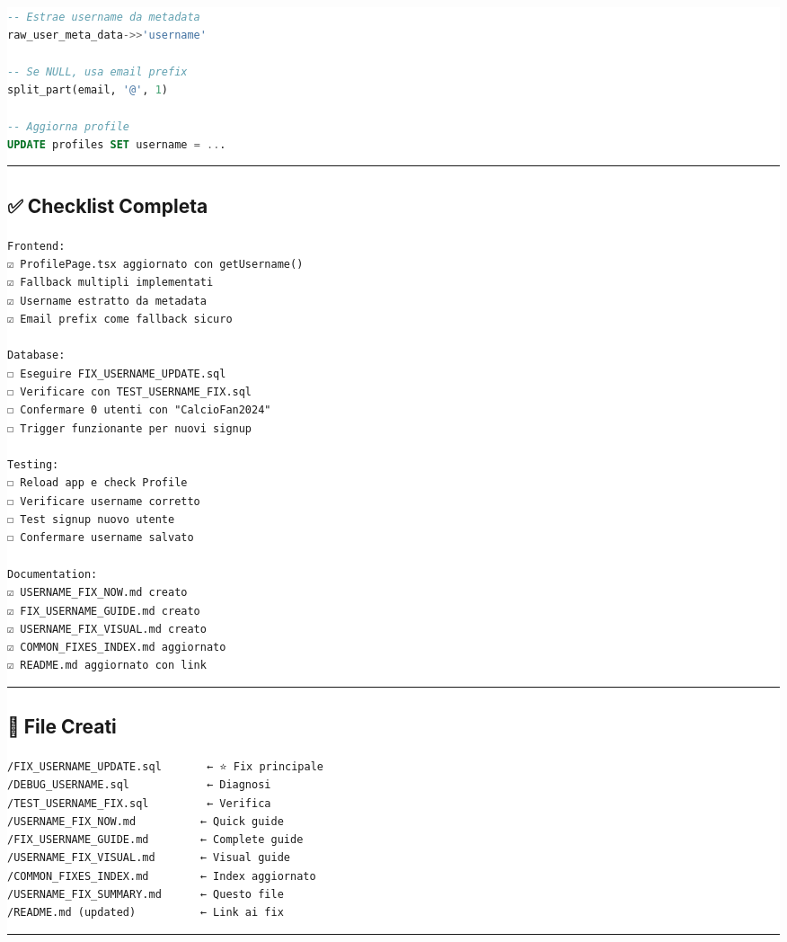 ```sql
-- Estrae username da metadata
raw_user_meta_data->>'username'

-- Se NULL, usa email prefix
split_part(email, '@', 1)

-- Aggiorna profile
UPDATE profiles SET username = ...
```

---

## ✅ Checklist Completa

```
Frontend:
☑ ProfilePage.tsx aggiornato con getUsername()
☑ Fallback multipli implementati
☑ Username estratto da metadata
☑ Email prefix come fallback sicuro

Database:
☐ Eseguire FIX_USERNAME_UPDATE.sql
☐ Verificare con TEST_USERNAME_FIX.sql
☐ Confermare 0 utenti con "CalcioFan2024"
☐ Trigger funzionante per nuovi signup

Testing:
☐ Reload app e check Profile
☐ Verificare username corretto
☐ Test signup nuovo utente
☐ Confermare username salvato

Documentation:
☑ USERNAME_FIX_NOW.md creato
☑ FIX_USERNAME_GUIDE.md creato
☑ USERNAME_FIX_VISUAL.md creato
☑ COMMON_FIXES_INDEX.md aggiornato
☑ README.md aggiornato con link
```

---

## 📂 File Creati

```
/FIX_USERNAME_UPDATE.sql       ← ⭐ Fix principale
/DEBUG_USERNAME.sql            ← Diagnosi
/TEST_USERNAME_FIX.sql         ← Verifica
/USERNAME_FIX_NOW.md          ← Quick guide
/FIX_USERNAME_GUIDE.md        ← Complete guide
/USERNAME_FIX_VISUAL.md       ← Visual guide
/COMMON_FIXES_INDEX.md        ← Index aggiornato
/USERNAME_FIX_SUMMARY.md      ← Questo file
/README.md (updated)          ← Link ai fix
```

---